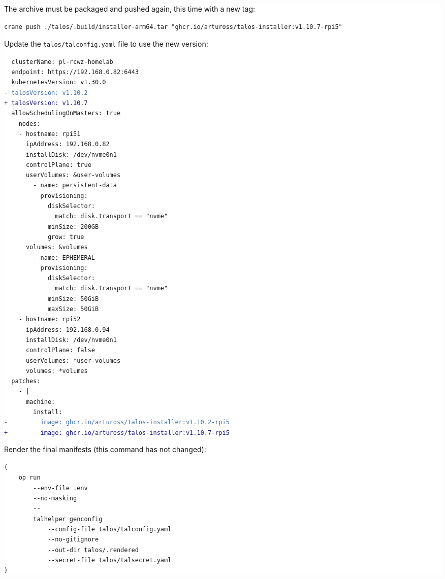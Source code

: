 The archive must be packaged and pushed again, this time with a new tag:

```nu
crane push ./talos/.build/installer-arm64.tar "ghcr.io/artuross/talos-installer:v1.10.7-rpi5"
```

Update the `talos/talconfig.yaml` file to use the new version:

```diff
  clusterName: pl-rcwz-homelab
  endpoint: https://192.168.0.82:6443
  kubernetesVersion: v1.30.0
- talosVersion: v1.10.2
+ talosVersion: v1.10.7
  allowSchedulingOnMasters: true
    nodes:
    - hostname: rpi51
      ipAddress: 192.168.0.82
      installDisk: /dev/nvme0n1
      controlPlane: true
      userVolumes: &user-volumes
        - name: persistent-data
          provisioning:
            diskSelector:
              match: disk.transport == "nvme"
            minSize: 200GB
            grow: true
      volumes: &volumes
        - name: EPHEMERAL
          provisioning:
            diskSelector:
              match: disk.transport == "nvme"
            minSize: 50GiB
            maxSize: 50GiB
    - hostname: rpi52
      ipAddress: 192.168.0.94
      installDisk: /dev/nvme0n1
      controlPlane: false
      userVolumes: *user-volumes
      volumes: *volumes
  patches:
    - |
      machine:
        install:
-         image: ghcr.io/artuross/talos-installer:v1.10.2-rpi5
+         image: ghcr.io/artuross/talos-installer:v1.10.7-rpi5
```

Render the final manifests (this command has not changed):

```nu
(
    op run
        --env-file .env
        --no-masking
        --
        talhelper genconfig
            --config-file talos/talconfig.yaml
            --no-gitignore
            --out-dir talos/.rendered
            --secret-file talos/talsecret.yaml
)
```
